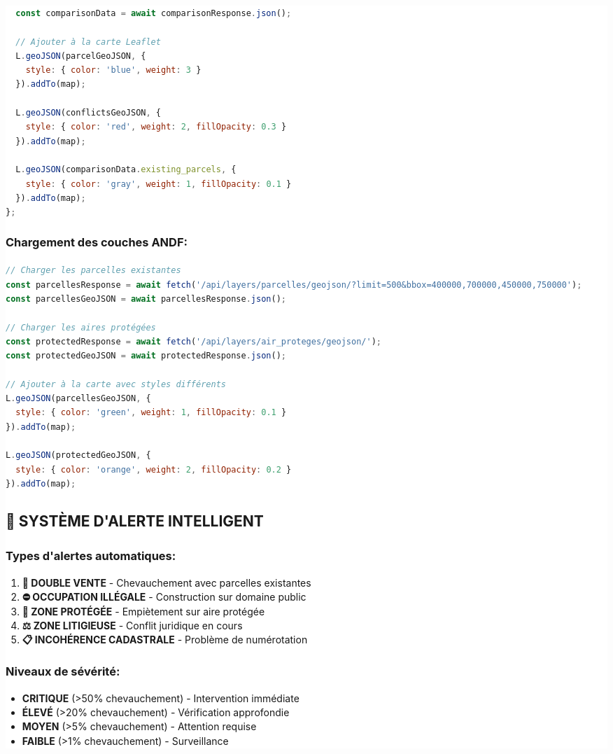 ```javascript
  const comparisonData = await comparisonResponse.json();
  
  // Ajouter à la carte Leaflet
  L.geoJSON(parcelGeoJSON, {
    style: { color: 'blue', weight: 3 }
  }).addTo(map);
  
  L.geoJSON(conflictsGeoJSON, {
    style: { color: 'red', weight: 2, fillOpacity: 0.3 }
  }).addTo(map);
  
  L.geoJSON(comparisonData.existing_parcels, {
    style: { color: 'gray', weight: 1, fillOpacity: 0.1 }
  }).addTo(map);
};
```

### Chargement des couches ANDF:

```javascript
// Charger les parcelles existantes
const parcellesResponse = await fetch('/api/layers/parcelles/geojson/?limit=500&bbox=400000,700000,450000,750000');
const parcellesGeoJSON = await parcellesResponse.json();

// Charger les aires protégées
const protectedResponse = await fetch('/api/layers/air_proteges/geojson/');
const protectedGeoJSON = await protectedResponse.json();

// Ajouter à la carte avec styles différents
L.geoJSON(parcellesGeoJSON, {
  style: { color: 'green', weight: 1, fillOpacity: 0.1 }
}).addTo(map);

L.geoJSON(protectedGeoJSON, {
  style: { color: 'orange', weight: 2, fillOpacity: 0.2 }
}).addTo(map);
```

## 🚨 SYSTÈME D'ALERTE INTELLIGENT

### Types d'alertes automatiques:

1. **🚨 DOUBLE VENTE** - Chevauchement avec parcelles existantes
2. **⛔ OCCUPATION ILLÉGALE** - Construction sur domaine public
3. **🌿 ZONE PROTÉGÉE** - Empiètement sur aire protégée
4. **⚖️ ZONE LITIGIEUSE** - Conflit juridique en cours
5. **📋 INCOHÉRENCE CADASTRALE** - Problème de numérotation

### Niveaux de sévérité:
- **CRITIQUE** (>50% chevauchement) - Intervention immédiate
- **ÉLEVÉ** (>20% chevauchement) - Vérification approfondie
- **MOYEN** (>5% chevauchement) - Attention requise
- **FAIBLE** (>1% chevauchement) - Surveillance
